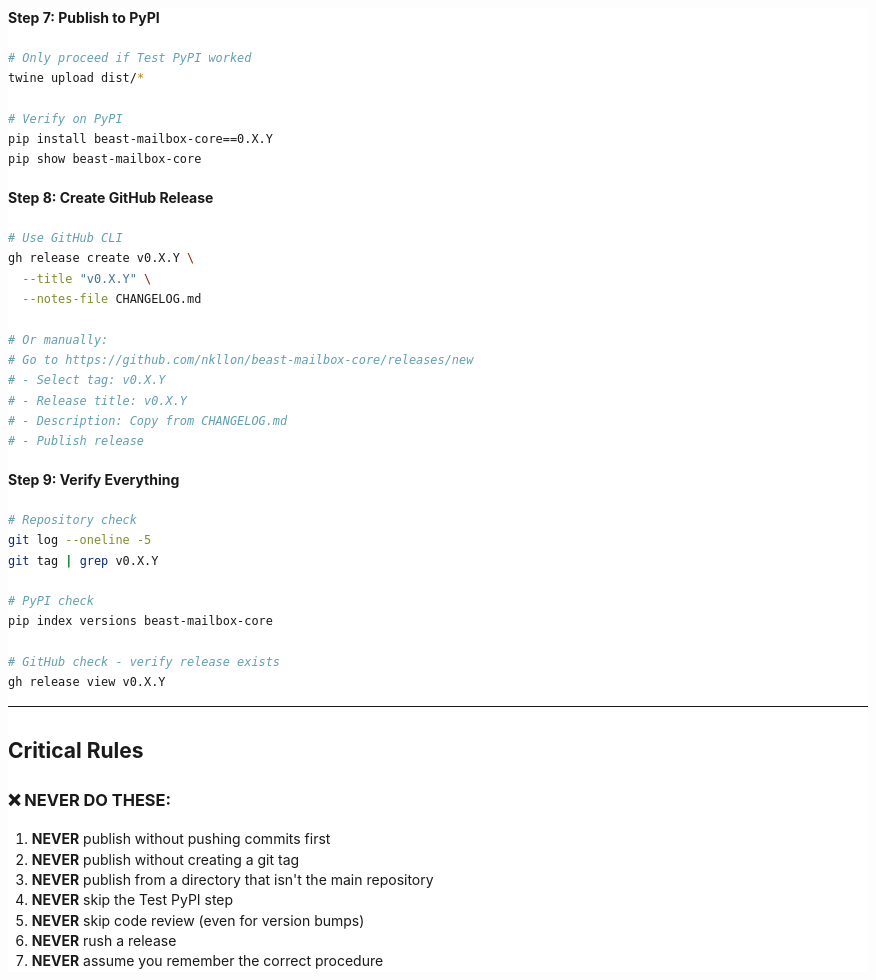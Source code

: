 #### Step 7: Publish to PyPI
```bash
# Only proceed if Test PyPI worked
twine upload dist/*

# Verify on PyPI
pip install beast-mailbox-core==0.X.Y
pip show beast-mailbox-core
```

#### Step 8: Create GitHub Release
```bash
# Use GitHub CLI
gh release create v0.X.Y \
  --title "v0.X.Y" \
  --notes-file CHANGELOG.md

# Or manually:
# Go to https://github.com/nkllon/beast-mailbox-core/releases/new
# - Select tag: v0.X.Y
# - Release title: v0.X.Y
# - Description: Copy from CHANGELOG.md
# - Publish release
```

#### Step 9: Verify Everything
```bash
# Repository check
git log --oneline -5
git tag | grep v0.X.Y

# PyPI check
pip index versions beast-mailbox-core

# GitHub check - verify release exists
gh release view v0.X.Y
```

---

## Critical Rules

### ❌ NEVER DO THESE:

1. **NEVER** publish without pushing commits first
2. **NEVER** publish without creating a git tag
3. **NEVER** publish from a directory that isn't the main repository
4. **NEVER** skip the Test PyPI step
5. **NEVER** skip code review (even for version bumps)
6. **NEVER** rush a release
7. **NEVER** assume you remember the correct procedure
